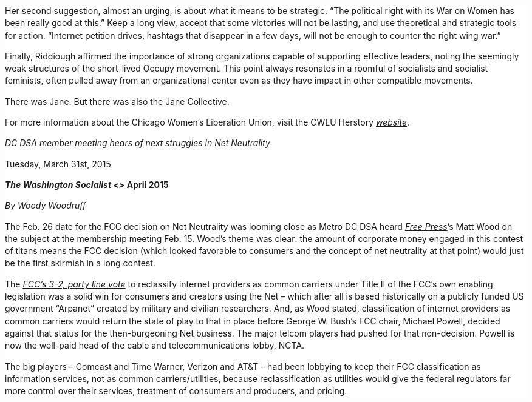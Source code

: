 Her second suggestion, almost an urging, is about what it means to be
strategic. “The political right with its War on Women has been really
good at this.” Keep a long view, accept that some victories will not be
lasting, and use theoretical and strategic tools for action. “Internet
petition drives, hashtags that disappear in a few days, will not be
enough to counter the right wing war.”

Finally, Riddiough affirmed the importance of strong organizations
capable of supporting effective leaders, noting the seemingly weak
structures of the short-lived Occupy movement. This point always
resonates in a roomful of socialists and socialist feminists, often
pulled away from an organizational center even as they have impact in
other compatible movements.

There was Jane. But there was also the Jane Collective.

For more information about the Chicago Women’s Liberation Union, visit
the CWLU Herstory
[*website*](http://www.uic.edu/orgs/cwluherstory/CWLUAbout/about.html).

[*DC DSA member meeting hears of next struggles in Net
Neutrality*](http://dsadc.org/dc-dsa-member-meeting-hears-of-next-struggles-in-net-neutrality/)

Tuesday, March 31st, 2015

***The Washington Socialist &lt;&gt;* April 2015**

*By Woody Woodruff*

The Feb. 26 date for the FCC decision on Net Neutrality was looming
close as Metro DC DSA heard [*Free Press*](http://www.freepress.net/)’s
Matt Wood on the subject at the membership meeting Feb. 15. Wood’s theme
was clear: the amount of corporate money engaged in this contest of
titans means the FCC decision (which looked favorable to consumers and
the concept of net neutrality at that point) would just be the first
skirmish in a long contest.

The [*FCC’s 3-2, party line
vote*](http://dsadc.org/activism-pushed-fcc-ruling-on-net-neutrality/)
to reclassify internet providers as common carriers under Title II of
the FCC’s own enabling legislation was a solid win for consumers and
creators using the Net – which after all is based historically on a
publicly funded US government “Arpanet” created by military and civilian
researchers. And, as Wood stated, classification of internet providers
as common carriers would return the state of play to that in place
before George W. Bush’s FCC chair, Michael Powell, decided against that
status for the then-burgeoning Net business. The major telcom players
had pushed for that non-decision. Powell is now the well-paid head of
the cable and telecommunications lobby, NCTA.

The big players – Comcast and Time Warner, Verizon and AT&T – had been
lobbying to keep their FCC classification as information services, not
as common carriers/utilities, because reclassification as utilities
would give the federal regulators far more control over their services,
treatment of consumers and producers, and pricing.
